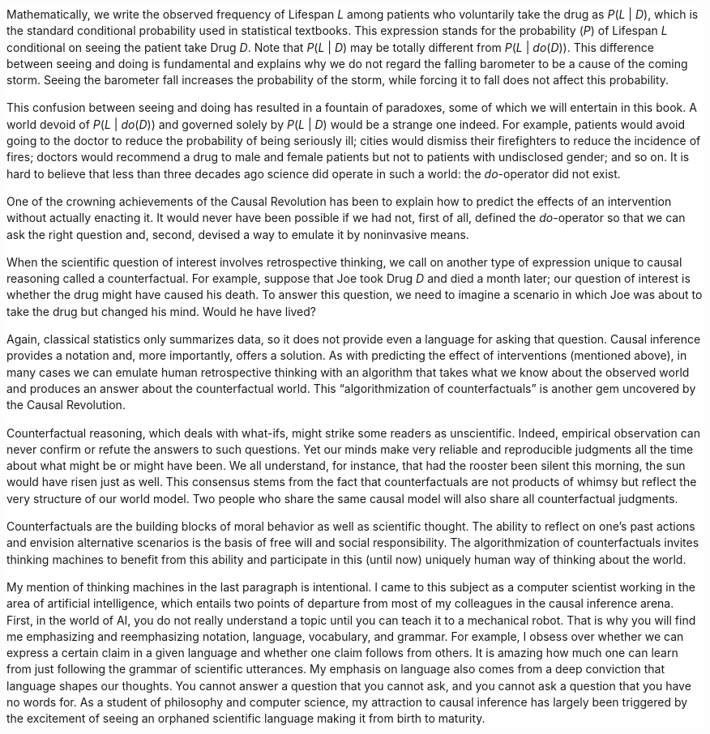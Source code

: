 Mathematically, we write the observed frequency of Lifespan _L_ among patients who voluntarily take the drug as _P_(_L_ | _D_), which is the standard conditional probability used in statistical textbooks. This expression stands for the probability (_P_) of Lifespan _L_ conditional on seeing the patient take Drug _D_. Note that _P_(_L_ | _D_) may be totally different from _P_(_L_ | _do_(_D_)). This difference between seeing and doing is fundamental and explains why we do not regard the falling barometer to be a cause of the coming storm. Seeing the barometer fall increases the probability of the storm, while forcing it to fall does not affect this probability.

This confusion between seeing and doing has resulted in a fountain of paradoxes, some of which we will entertain in this book. A world devoid of _P_(_L_ | _do_(_D_)) and governed solely by _P_(_L_ | _D_) would be a strange one indeed. For example, patients would avoid going to the doctor to reduce the probability of being seriously ill; cities would dismiss their firefighters to reduce the incidence of fires; doctors would recommend a drug to male and female patients but not to patients with undisclosed gender; and so on. It is hard to believe that less than three decades ago science did operate in such a world: the _do_-operator did not exist.

One of the crowning achievements of the Causal Revolution has been to explain how to predict the effects of an intervention without actually enacting it. It would never have been possible if we had not, first of all, defined the _do_-operator so that we can ask the right question and, second, devised a way to emulate it by noninvasive means.

When the scientific question of interest involves retrospective thinking, we call on another type of expression unique to causal reasoning called a counterfactual. For example, suppose that Joe took Drug _D_ and died a month later; our question of interest is whether the drug might have caused his death. To answer this question, we need to imagine a scenario in which Joe was about to take the drug but changed his mind. Would he have lived?

Again, classical statistics only summarizes data, so it does not provide even a language for asking that question. Causal inference provides a notation and, more importantly, offers a solution. As with predicting the effect of interventions (mentioned above), in many cases we can emulate human retrospective thinking with an algorithm that takes what we know about the observed world and produces an answer about the counterfactual world. This “algorithmization of counterfactuals” is another gem uncovered by the Causal Revolution.

Counterfactual reasoning, which deals with what-ifs, might strike some readers as unscientific. Indeed, empirical observation can never confirm or refute the answers to such questions. Yet our minds make very reliable and reproducible judgments all the time about what might be or might have been. We all understand, for instance, that had the rooster been silent this morning, the sun would have risen just as well. This consensus stems from the fact that counterfactuals are not products of whimsy but reflect the very structure of our world model. Two people who share the same causal model will also share all counterfactual judgments.

Counterfactuals are the building blocks of moral behavior as well as scientific thought. The ability to reflect on one’s past actions and envision alternative scenarios is the basis of free will and social responsibility. The algorithmization of counterfactuals invites thinking machines to benefit from this ability and participate in this (until now) uniquely human way of thinking about the world.

My mention of thinking machines in the last paragraph is intentional. I came to this subject as a computer scientist working in the area of artificial intelligence, which entails two points of departure from most of my colleagues in the causal inference arena. First, in the world of AI, you do not really understand a topic until you can teach it to a mechanical robot. That is why you will find me emphasizing and reemphasizing notation, language, vocabulary, and grammar. For example, I obsess over whether we can express a certain claim in a given language and whether one claim follows from others. It is amazing how much one can learn from just following the grammar of scientific utterances. My emphasis on language also comes from a deep conviction that language shapes our thoughts. You cannot answer a question that you cannot ask, and you cannot ask a question that you have no words for. As a student of philosophy and computer science, my attraction to causal inference has largely been triggered by the excitement of seeing an orphaned scientific language making it from birth to maturity.
